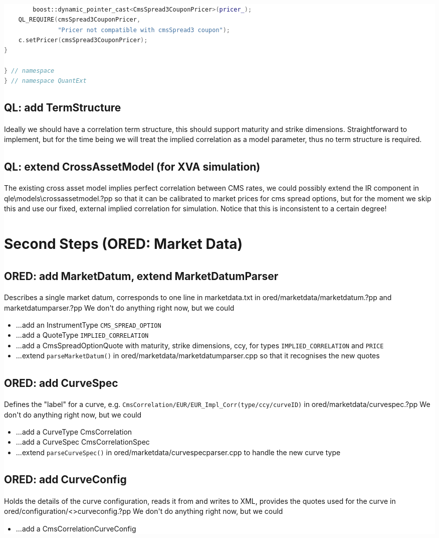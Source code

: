 ```cpp
        boost::dynamic_pointer_cast<CmsSpread3CouponPricer>(pricer_);
    QL_REQUIRE(cmsSpread3CouponPricer, 
               "Pricer not compatible with cmsSpread3 coupon");
    c.setPricer(cmsSpread3CouponPricer);
}

} // namespace
} // namespace QuantExt
```

## QL: add TermStructure
Ideally we should have a correlation term structure, this should support maturity and strike dimensions.
Straightforward to implement, but for the time being we will treat the implied correlation as a model parameter, thus no term structure is  required.

## QL: extend CrossAssetModel (for XVA simulation)
The existing cross asset model implies perfect correlation between CMS rates, we could possibly extend the IR component in qle\models\crossassetmodel.?pp so that it can be calibrated to market prices 
for cms spread options, but for the moment we skip this and use our fixed, external implied correlation for simulation.
Notice that this is inconsistent to a certain degree!

# Second Steps (ORED: Market Data)

## ORED: add MarketDatum, extend MarketDatumParser

Describes a single market datum, corresponds to one line in marketdata.txt in ored/marketdata/marketdatum.?pp and marketdatumparser.?pp
We don't do anything right now, but we could
  - ...add an InstrumentType `CMS_SPREAD_OPTION`
  - ...add a QuoteType `IMPLIED_CORRELATION`
  - ...add a CmsSpreadOptionQuote with maturity, strike dimensions, ccy, for types `IMPLIED_CORRELATION` and `PRICE`
  - ...extend `parseMarketDatum()` in ored/marketdata/marketdatumparser.cpp so that it recognises the new quotes

## ORED: add CurveSpec
Defines the "label" for a curve, e.g. `CmsCorrelation/EUR/EUR_Impl_Corr(type/ccy/curveID)` in ored/marketdata/curvespec.?pp
We don't do anything right now, but we could
  - ...add a CurveType CmsCorrelation
  - ...add a CurveSpec CmsCorrelationSpec
  - ...extend `parseCurveSpec()` in ored/marketdata/curvespecparser.cpp to handle the new curve type

## ORED: add CurveConfig
Holds the details of the curve configuration, reads it from and writes to XML, provides the quotes used for the curve in ored/configuration/<>curveconfig.?pp
We don't do anything right now, but we could
  - ...add a CmsCorrelationCurveConfig
